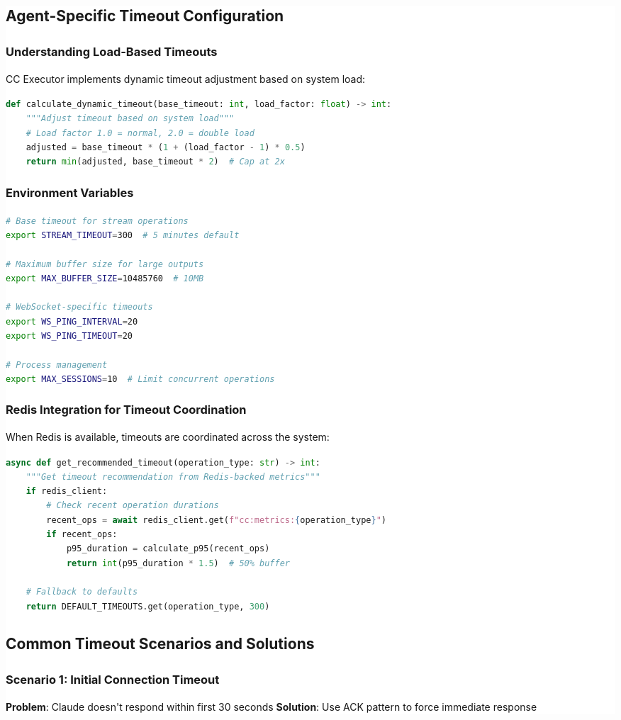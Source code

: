 ## Agent-Specific Timeout Configuration

### Understanding Load-Based Timeouts

CC Executor implements dynamic timeout adjustment based on system load:

```python
def calculate_dynamic_timeout(base_timeout: int, load_factor: float) -> int:
    """Adjust timeout based on system load"""
    # Load factor 1.0 = normal, 2.0 = double load
    adjusted = base_timeout * (1 + (load_factor - 1) * 0.5)
    return min(adjusted, base_timeout * 2)  # Cap at 2x
```

### Environment Variables

```bash
# Base timeout for stream operations
export STREAM_TIMEOUT=300  # 5 minutes default

# Maximum buffer size for large outputs
export MAX_BUFFER_SIZE=10485760  # 10MB

# WebSocket-specific timeouts
export WS_PING_INTERVAL=20
export WS_PING_TIMEOUT=20

# Process management
export MAX_SESSIONS=10  # Limit concurrent operations
```

### Redis Integration for Timeout Coordination

When Redis is available, timeouts are coordinated across the system:

```python
async def get_recommended_timeout(operation_type: str) -> int:
    """Get timeout recommendation from Redis-backed metrics"""
    if redis_client:
        # Check recent operation durations
        recent_ops = await redis_client.get(f"cc:metrics:{operation_type}")
        if recent_ops:
            p95_duration = calculate_p95(recent_ops)
            return int(p95_duration * 1.5)  # 50% buffer
    
    # Fallback to defaults
    return DEFAULT_TIMEOUTS.get(operation_type, 300)
```

## Common Timeout Scenarios and Solutions

### Scenario 1: Initial Connection Timeout
**Problem**: Claude doesn't respond within first 30 seconds
**Solution**: Use ACK pattern to force immediate response
